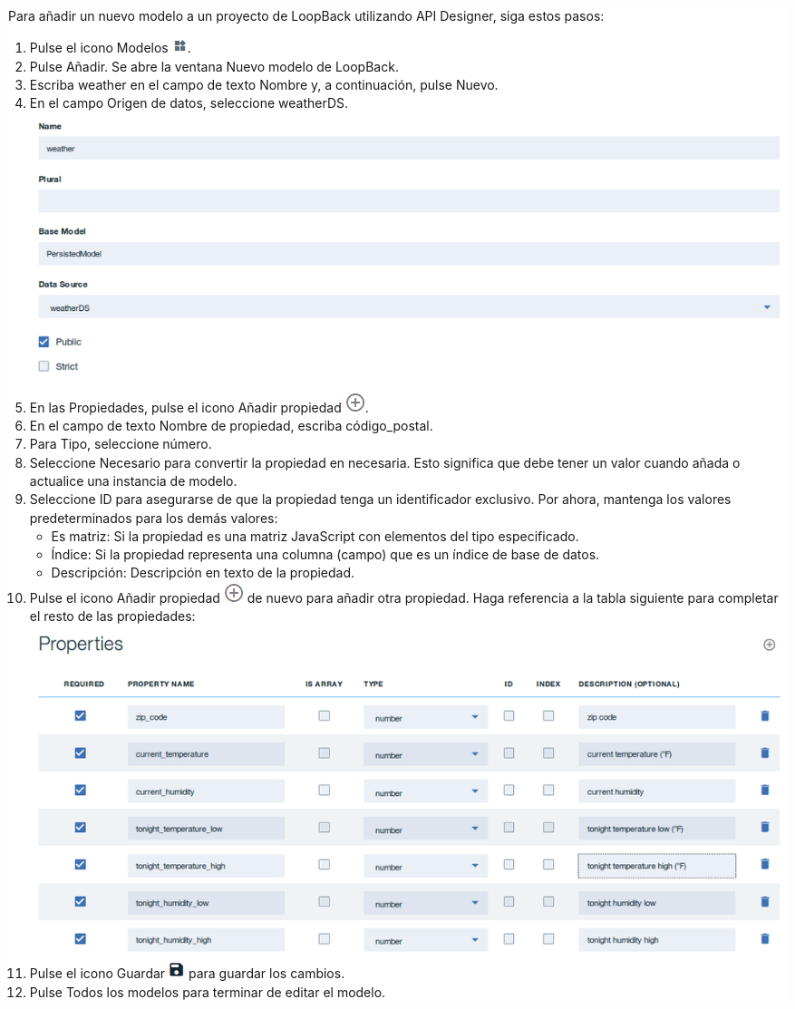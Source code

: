 Para añadir un nuevo modelo a un proyecto de LoopBack utilizando API Designer, siga estos pasos:
1. Pulse el icono Modelos ![](images/models-icon.png).
2. Pulse Añadir. Se abre la ventana Nuevo modelo de LoopBack.
3. Escriba weather en el campo de texto Nombre y, a continuación, pulse Nuevo.
4. En el campo Origen de datos, seleccione weatherDS.
	![](images/new-model-1.png)
5. En las Propiedades, pulse el icono Añadir propiedad ![](images/add-icon.png).
6. En el campo de texto Nombre de propiedad, escriba código_postal.
7. Para Tipo, seleccione número.
8. Seleccione Necesario para convertir la propiedad en necesaria. Esto significa que debe tener un valor cuando añada o actualice una instancia de modelo. 
9. Seleccione ID para asegurarse de que la propiedad tenga un identificador exclusivo. Por ahora, mantenga los valores predeterminados para los demás valores:
	- Es matriz: Si la propiedad es una matriz JavaScript con elementos del tipo especificado.
	- Índice: Si la propiedad representa una columna (campo) que es un índice de base de datos.
	- Descripción: Descripción en texto de la propiedad.
9. Pulse el icono Añadir propiedad ![](images/add-icon.png) de nuevo para añadir otra propiedad.  Haga referencia a la tabla siguiente para completar el resto de las propiedades:
	![](images/new-model-property-1.png)
10. Pulse el icono Guardar ![](images/save-icon.png) para guardar los cambios.
11. Pulse Todos los modelos para terminar de editar el modelo.
